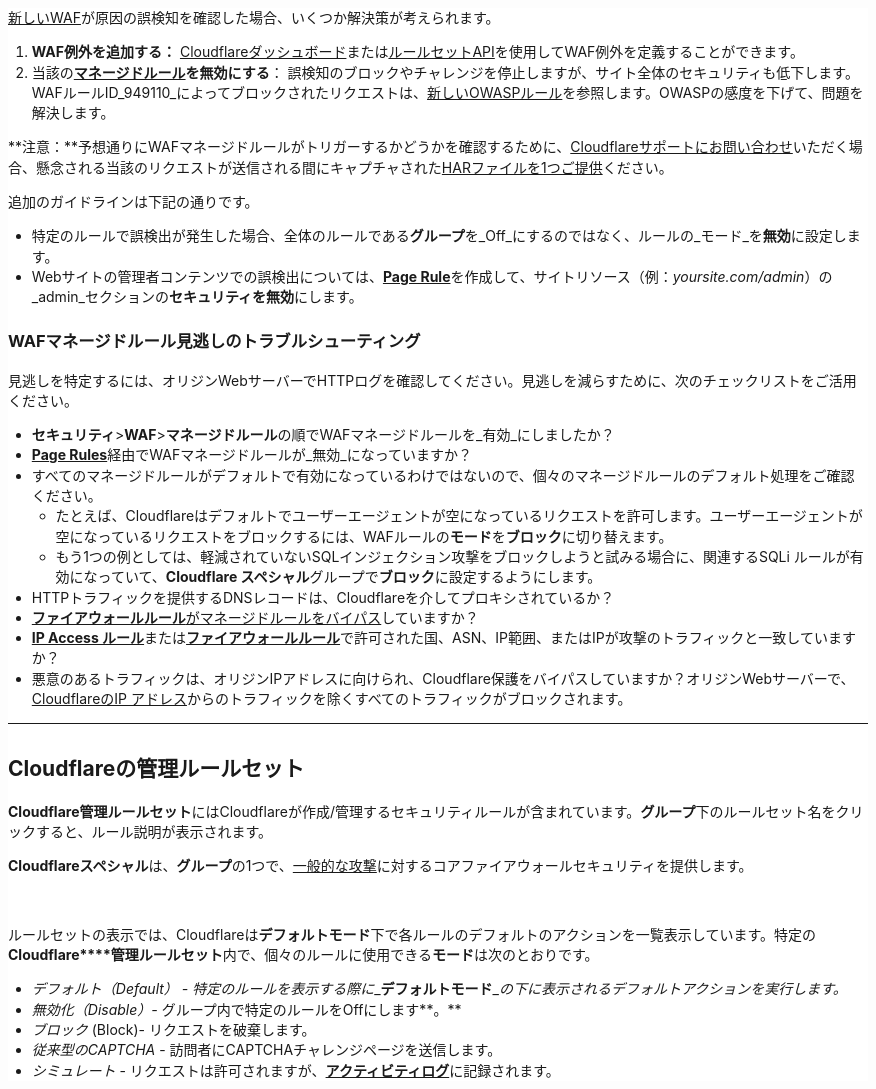 [新しいWAF](https://blog.cloudflare.com/new-cloudflare-waf/)が原因の誤検知を確認した場合、いくつか解決策が考えられます。

1.  **WAF例外を追加する：** [Cloudflareダッシュボード](https://developers.cloudflare.com/waf/managed-rulesets/waf-exceptions/define-dashboard)または[ルールセットAPI](https://developers.cloudflare.com/waf/managed-rulesets/waf-exceptions/define-api)を使用してWAF例外を定義することができます。
2.  当該の[**マネージドルール**](https://support.cloudflare.com/hc/articles/200172016)**を無効にする**： 誤検知のブロックやチャレンジを停止しますが、サイト全体のセキュリティも低下します。WAFルールID_949110_によってブロックされたリクエストは、[新しいOWASPルール](https://blog.cloudflare.com/new-cloudflare-waf/)を参照します。OWASPの感度を下げて、問題を解決します。

**注意：**予想通りにWAFマネージドルールがトリガーするかどうかを確認するために、[Cloudflareサポートにお問い合わせ](https://support.cloudflare.com/hc/articles/200172476)いただく場合、懸念される当該のリクエストが送信される間にキャプチャされた[HARファイルを1つご提供](https://support.cloudflare.com/hc/articles/203118044#h_8c9c815c-0933-49c0-ac00-b700700efce7)ください。

追加のガイドラインは下記の通りです。

-   特定のルールで誤検出が発生した場合、全体のルールである**グループ**を_Off_にするのではなく、ルールの_モード_を**無効**に設定します。
-   Webサイトの管理者コンテンツでの誤検出については、[**Page Rule**](https://support.cloudflare.com/hc/articles/218411427)を作成して、サイトリソース（例：_yoursite.com/admin_）の_admin_セクションの**セキュリティを無効**にします。

### WAFマネージドルール見逃しのトラブルシューティング

見逃しを特定するには、オリジンWebサーバーでHTTPログを確認してください。見逃しを減らすために、次のチェックリストをご活用ください。

-   **セキュリティ**\>**WAF**\>**マネージドルール**の順でWAFマネージドルールを_有効_にしましたか？
-   [**Page Rules**](https://support.cloudflare.com/hc/articles/218411427#summary-of-page-rules-settings)経由でWAFマネージドルールが_無効_になっていますか？
-   すべてのマネージドルールがデフォルトで有効になっているわけではないので、個々のマネージドルールのデフォルト処理をご確認ください。
    -   たとえば、Cloudflareはデフォルトでユーザーエージェントが空になっているリクエストを許可します。ユーザーエージェントが空になっているリクエストをブロックするには、WAFルールの**モード**を**ブロック**に切り替えます。
    -   もう1つの例としては、軽減されていないSQLインジェクション攻撃をブロックしようと試みる場合に、関連するSQLi ルールが有効になっていて、**Cloudflare スペシャル**グループで**ブロック**に設定するようにします。
-   HTTPトラフィックを提供するDNSレコードは、Cloudflareを介してプロキシされているか？
-   [**ファイアウォールルール**がマネージドルールをバイパス](https://developers.cloudflare.com/firewall/cf-firewall-rules/actions/#supported-actions)していますか？
-   [**IP Access ルール**](https://support.cloudflare.com/hc/articles/217074967)または[**ファイアウォールルール**](https://developers.cloudflare.com/firewall/cf-firewall-rules/)で許可された国、ASN、IP範囲、またはIPが攻撃のトラフィックと一致していますか？
-   悪意のあるトラフィックは、オリジンIPアドレスに向けられ、Cloudflare保護をバイパスしていますか？オリジンWebサーバーで、[CloudflareのIP アドレス](https://www.cloudflare.com/ips/)からのトラフィックを除くすべてのトラフィックがブロックされます。

___

## Cloudflareの管理ルールセット

**Cloudflare管理ルールセット**にはCloudflareが作成/管理するセキュリティルールが含まれています。**グループ**下のルールセット名をクリックすると、ルール説明が表示されます。

**Cloudflareスペシャル**は、**グループ**の1つで、[一般的な攻撃](https://www.cloudflare.com/learning/security/what-is-web-application-security/)に対するコアファイアウォールセキュリティを提供します。

 

ルールセットの表示では、Cloudflareは**デフォルトモード**下で各ルールのデフォルトのアクションを一覧表示しています。特定の**Cloudflare****管理ルールセット**内で、個々のルールに使用できる**モード**は次のとおりです。

-   _デフォルト（Default） - 特定のルールを表示する際に__**デフォルトモード**__の下に表示されるデフォルトアクションを実行します。_
-   _無効化（Disable）-_ グループ内で特定のルールをOffにします**。**
-   _ブロック_ (Block)- リクエストを破棄します。
-   _従来型のCAPTCHA_ - 訪問者にCAPTCHAチャレンジページを送信します。
-   _シミュレート_ - リクエストは許可されますが、[**アクティビティログ**](https://developers.cloudflare.com/waf/analytics/paid-plans#activity-log)に記録されます。
